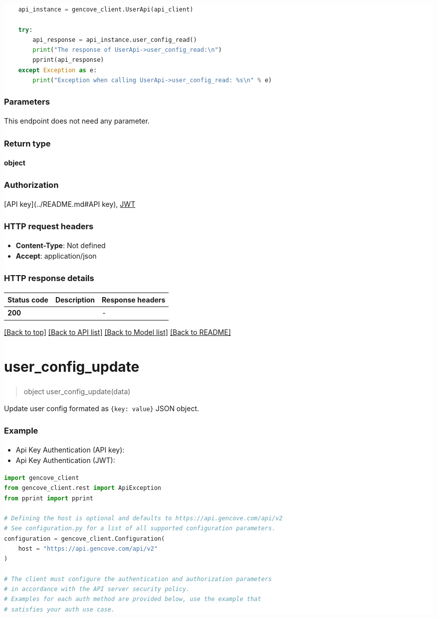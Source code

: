 ```python
    api_instance = gencove_client.UserApi(api_client)

    try:
        api_response = api_instance.user_config_read()
        print("The response of UserApi->user_config_read:\n")
        pprint(api_response)
    except Exception as e:
        print("Exception when calling UserApi->user_config_read: %s\n" % e)
```



### Parameters

This endpoint does not need any parameter.

### Return type

**object**

### Authorization

[API key](../README.md#API key), [JWT](../README.md#JWT)

### HTTP request headers

 - **Content-Type**: Not defined
 - **Accept**: application/json

### HTTP response details

| Status code | Description | Response headers |
|-------------|-------------|------------------|
**200** |  |  -  |

[[Back to top]](#) [[Back to API list]](../README.md#documentation-for-api-endpoints) [[Back to Model list]](../README.md#documentation-for-models) [[Back to README]](../README.md)

# **user_config_update**
> object user_config_update(data)



Update user config formated as `{key: value}` JSON object.

### Example

* Api Key Authentication (API key):
* Api Key Authentication (JWT):

```python
import gencove_client
from gencove_client.rest import ApiException
from pprint import pprint

# Defining the host is optional and defaults to https://api.gencove.com/api/v2
# See configuration.py for a list of all supported configuration parameters.
configuration = gencove_client.Configuration(
    host = "https://api.gencove.com/api/v2"
)

# The client must configure the authentication and authorization parameters
# in accordance with the API server security policy.
# Examples for each auth method are provided below, use the example that
# satisfies your auth use case.

```